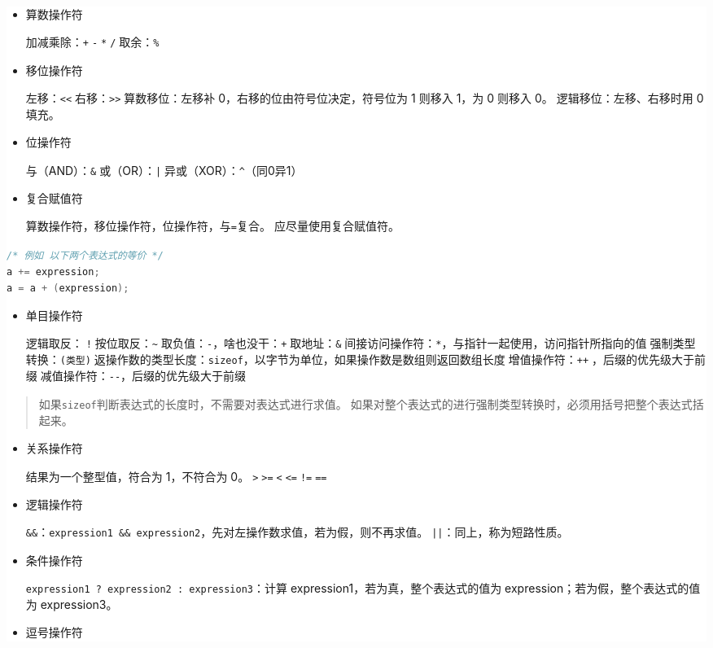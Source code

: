 - 算数操作符

  加减乘除：`+` `-` `*` `/`
  取余：`%`

- 移位操作符

  左移：`<<`
  右移：`>>`
  算数移位：左移补 $0$，右移的位由符号位决定，符号位为 $1$ 则移入 $1$，为 $0$ 则移入 $0$。
  逻辑移位：左移、右移时用 $0$ 填充。

- 位操作符

  与（AND）：`&`
  或（OR）：`|`
  异或（XOR）：`^`（同0异1）

- 复合赋值符

  算数操作符，移位操作符，位操作符，与`=`复合。
  应尽量使用复合赋值符。
```c
/* 例如 以下两个表达式的等价 */
a += expression;
a = a + (expression);
```
- 单目操作符

  逻辑取反： `!`
  按位取反：`~`
  取负值：`-`，啥也没干：`+`
  取地址：`&`
  间接访问操作符：`*`，与指针一起使用，访问指针所指向的值
  强制类型转换：`(类型)`
  返操作数的类型长度：`sizeof`，以字节为单位，如果操作数是数组则返回数组长度
  增值操作符：`++` ，后缀的优先级大于前缀
  减值操作符：`--`，后缀的优先级大于前缀
 
> 如果`sizeof`判断表达式的长度时，不需要对表达式进行求值。
> 如果对整个表达式的进行强制类型转换时，必须用括号把整个表达式括起来。

- 关系操作符

  结果为一个整型值，符合为 1，不符合为 0。
   `>` `>=` `<` `<=` `!=` `==`

- 逻辑操作符

  `&&`：`expression1 && expression2`，先对左操作数求值，若为假，则不再求值。
  `||`：同上，称为短路性质。

- 条件操作符

  `expression1 ? expression2 : expression3`：计算 expression1，若为真，整个表达式的值为 expression；若为假，整个表达式的值为 expression3。

- 逗号操作符
